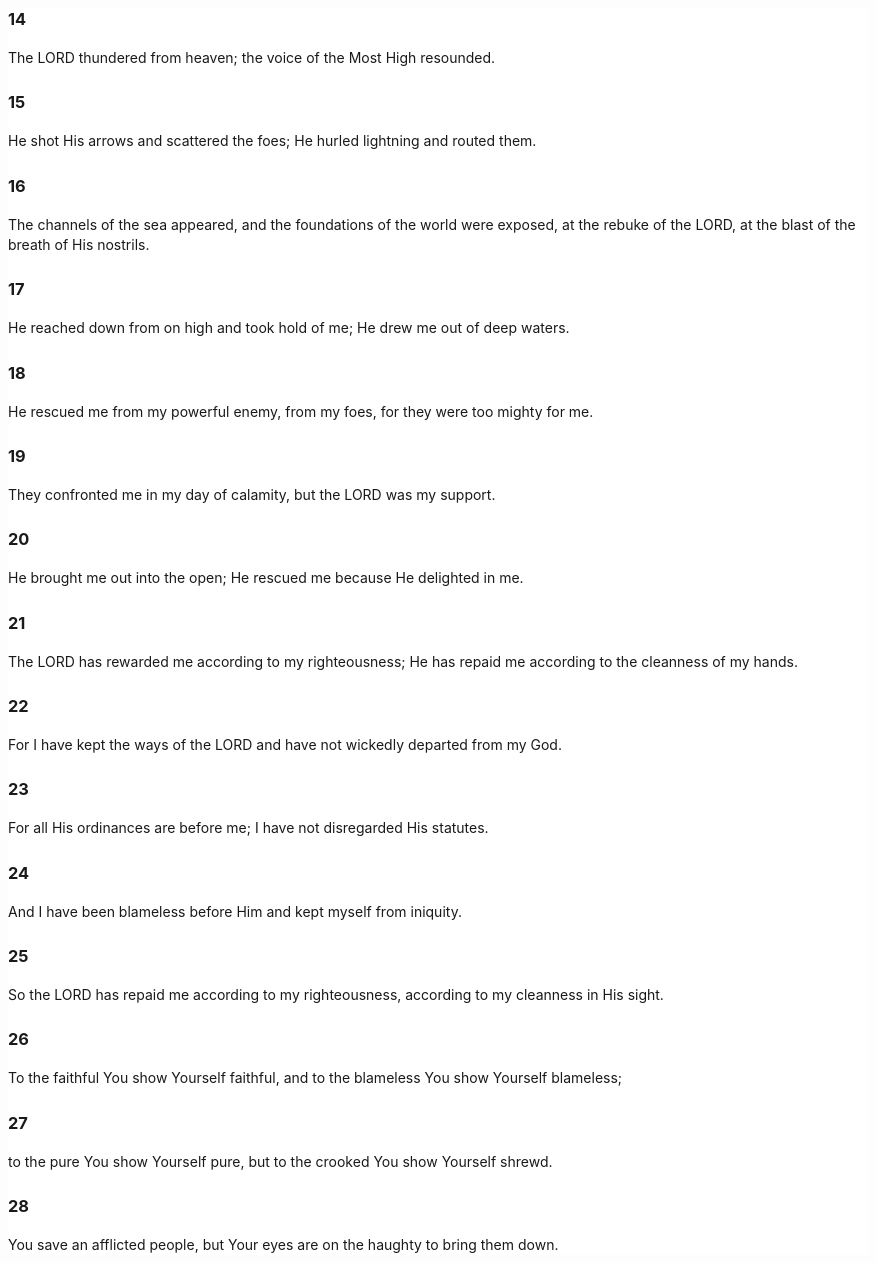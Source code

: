 ### 14
The LORD thundered from heaven; the voice of the Most High resounded.

### 15
He shot His arrows and scattered the foes; He hurled lightning and routed them.

### 16
The channels of the sea appeared, and the foundations of the world were exposed, at the rebuke of the LORD, at the blast of the breath of His nostrils.

### 17
He reached down from on high and took hold of me; He drew me out of deep waters.

### 18
He rescued me from my powerful enemy, from my foes, for they were too mighty for me.

### 19
They confronted me in my day of calamity, but the LORD was my support.

### 20
He brought me out into the open; He rescued me because He delighted in me.

### 21
The LORD has rewarded me according to my righteousness; He has repaid me according to the cleanness of my hands.

### 22
For I have kept the ways of the LORD and have not wickedly departed from my God.

### 23
For all His ordinances are before me; I have not disregarded His statutes.

### 24
And I have been blameless before Him and kept myself from iniquity.

### 25
So the LORD has repaid me according to my righteousness, according to my cleanness in His sight.

### 26
To the faithful You show Yourself faithful, and to the blameless You show Yourself blameless;

### 27
to the pure You show Yourself pure, but to the crooked You show Yourself shrewd.

### 28
You save an afflicted people, but Your eyes are on the haughty to bring them down.
